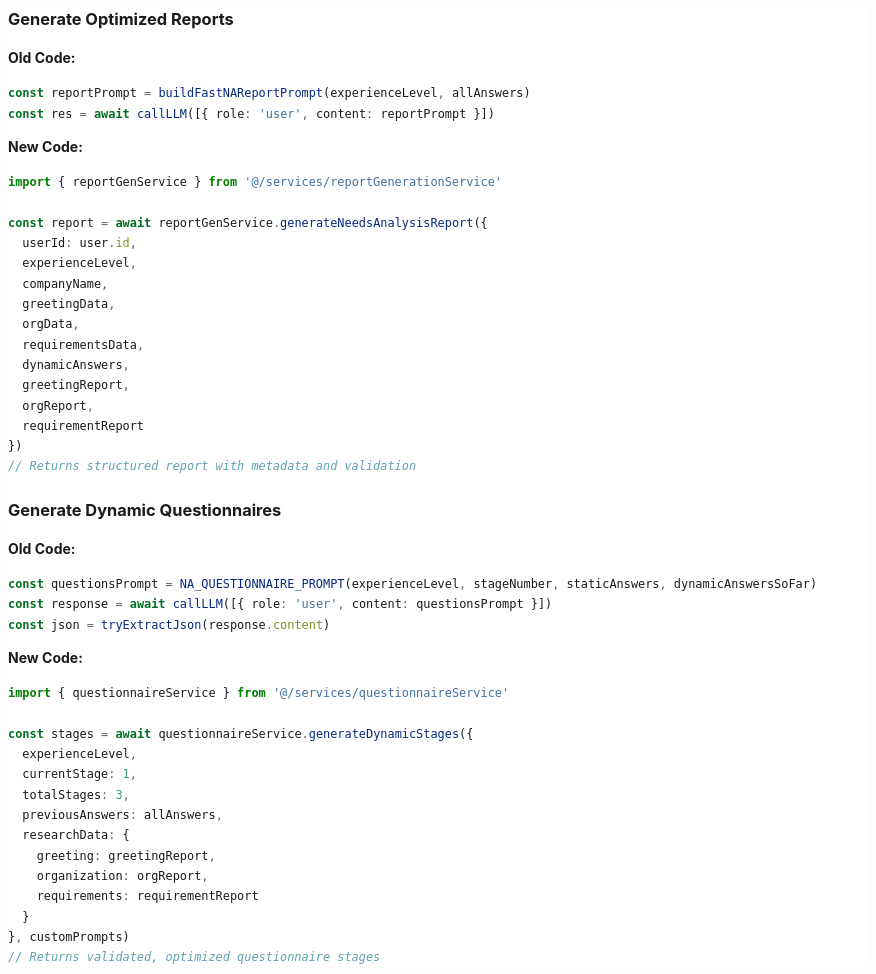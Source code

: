 
### Generate Optimized Reports

**Old Code:**
```typescript
const reportPrompt = buildFastNAReportPrompt(experienceLevel, allAnswers)
const res = await callLLM([{ role: 'user', content: reportPrompt }])
```

**New Code:**
```typescript
import { reportGenService } from '@/services/reportGenerationService'

const report = await reportGenService.generateNeedsAnalysisReport({
  userId: user.id,
  experienceLevel,
  companyName,
  greetingData,
  orgData,
  requirementsData,
  dynamicAnswers,
  greetingReport,
  orgReport,
  requirementReport
})
// Returns structured report with metadata and validation
```

### Generate Dynamic Questionnaires

**Old Code:**
```typescript
const questionsPrompt = NA_QUESTIONNAIRE_PROMPT(experienceLevel, stageNumber, staticAnswers, dynamicAnswersSoFar)
const response = await callLLM([{ role: 'user', content: questionsPrompt }])
const json = tryExtractJson(response.content)
```

**New Code:**
```typescript
import { questionnaireService } from '@/services/questionnaireService'

const stages = await questionnaireService.generateDynamicStages({
  experienceLevel,
  currentStage: 1,
  totalStages: 3,
  previousAnswers: allAnswers,
  researchData: {
    greeting: greetingReport,
    organization: orgReport,
    requirements: requirementReport
  }
}, customPrompts)
// Returns validated, optimized questionnaire stages
```
